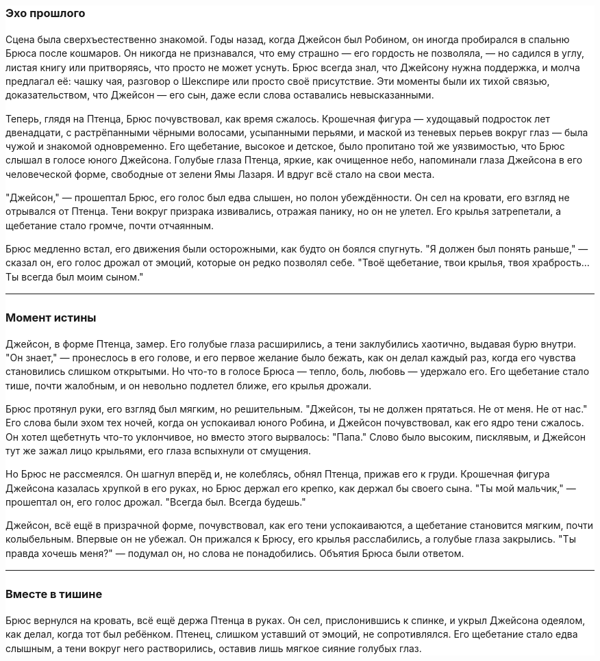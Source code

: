 
### Эхо прошлого

Сцена была сверхъестественно знакомой. Годы назад, когда Джейсон был Робином, он иногда пробирался в спальню Брюса после кошмаров. Он никогда не признавался, что ему страшно — его гордость не позволяла, — но садился в углу, листая книгу или притворяясь, что просто не может уснуть. Брюс всегда знал, что Джейсону нужна поддержка, и молча предлагал её: чашку чая, разговор о Шекспире или просто своё присутствие. Эти моменты были их тихой связью, доказательством, что Джейсон — его сын, даже если слова оставались невысказанными.

Теперь, глядя на Птенца, Брюс почувствовал, как время сжалось. Крошечная фигура — худощавый подросток лет двенадцати, с растрёпанными чёрными волосами, усыпанными перьями, и маской из теневых перьев вокруг глаз — была чужой и знакомой одновременно. Его щебетание, высокое и детское, было пропитано той же уязвимостью, что Брюс слышал в голосе юного Джейсона. Голубые глаза Птенца, яркие, как очищенное небо, напоминали глаза Джейсона в его человеческой форме, свободные от зелени Ямы Лазаря. И вдруг всё стало на свои места.

"Джейсон," — прошептал Брюс, его голос был едва слышен, но полон убеждённости. Он сел на кровати, его взгляд не отрывался от Птенца. Тени вокруг призрака извивались, отражая панику, но он не улетел. Его крылья затрепетали, а щебетание стало громче, почти отчаянным.

Брюс медленно встал, его движения были осторожными, как будто он боялся спугнуть. "Я должен был понять раньше," — сказал он, его голос дрожал от эмоций, которые он редко позволял себе. "Твоё щебетание, твои крылья, твоя храбрость… Ты всегда был моим сыном."

---

### Момент истины

Джейсон, в форме Птенца, замер. Его голубые глаза расширились, а тени заклубились хаотично, выдавая бурю внутри. "Он знает," — пронеслось в его голове, и его первое желание было бежать, как он делал каждый раз, когда его чувства становились слишком открытыми. Но что-то в голосе Брюса — тепло, боль, любовь — удержало его. Его щебетание стало тише, почти жалобным, и он невольно подлетел ближе, его крылья дрожали.

Брюс протянул руки, его взгляд был мягким, но решительным. "Джейсон, ты не должен прятаться. Не от меня. Не от нас." Его слова были эхом тех ночей, когда он успокаивал юного Робина, и Джейсон почувствовал, как его ядро тени сжалось. Он хотел щебетнуть что-то уклончивое, но вместо этого вырвалось: "Папа." Слово было высоким, писклявым, и Джейсон тут же зажал лицо крыльями, его глаза вспыхнули от смущения.

Но Брюс не рассмеялся. Он шагнул вперёд и, не колеблясь, обнял Птенца, прижав его к груди. Крошечная фигура Джейсона казалась хрупкой в его руках, но Брюс держал его крепко, как держал бы своего сына. "Ты мой мальчик," — прошептал он, его голос дрожал. "Всегда был. Всегда будешь."

Джейсон, всё ещё в призрачной форме, почувствовал, как его тени успокаиваются, а щебетание становится мягким, почти колыбельным. Впервые он не убежал. Он прижался к Брюсу, его крылья расслабились, а голубые глаза закрылись. "Ты правда хочешь меня?" — подумал он, но слова не понадобились. Объятия Брюса были ответом.

---

### Вместе в тишине

Брюс вернулся на кровать, всё ещё держа Птенца в руках. Он сел, прислонившись к спинке, и укрыл Джейсона одеялом, как делал, когда тот был ребёнком. Птенец, слишком уставший от эмоций, не сопротивлялся. Его щебетание стало едва слышным, а тени вокруг него растворились, оставив лишь мягкое сияние голубых глаз.
